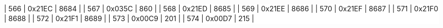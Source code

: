 |     566 | 0x21EC      |        8684 |
|     567 | 0x035C      |         860 |
|     568 | 0x21ED      |        8685 |
|     569 | 0x21EE      |        8686 |
|     570 | 0x21EF      |        8687 |
|     571 | 0x21F0      |        8688 |
|     572 | 0x21F1      |        8689 |
|     573 | 0x00C9      |         201 |
|     574 | 0x00D7      |         215 |

